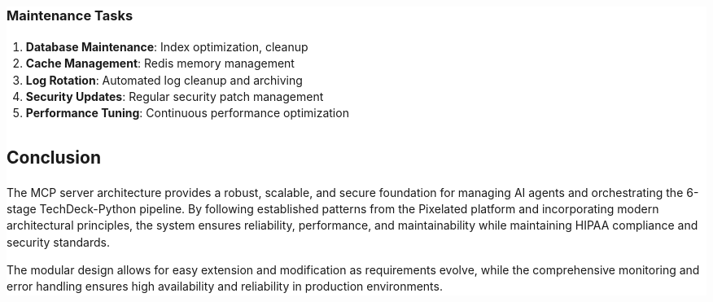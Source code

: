 ### Maintenance Tasks

1. **Database Maintenance**: Index optimization, cleanup
2. **Cache Management**: Redis memory management
3. **Log Rotation**: Automated log cleanup and archiving
4. **Security Updates**: Regular security patch management
5. **Performance Tuning**: Continuous performance optimization

## Conclusion

The MCP server architecture provides a robust, scalable, and secure foundation for managing AI agents and orchestrating the 6-stage TechDeck-Python pipeline. By following established patterns from the Pixelated platform and incorporating modern architectural principles, the system ensures reliability, performance, and maintainability while maintaining HIPAA compliance and security standards.

The modular design allows for easy extension and modification as requirements evolve, while the comprehensive monitoring and error handling ensures high availability and reliability in production environments.